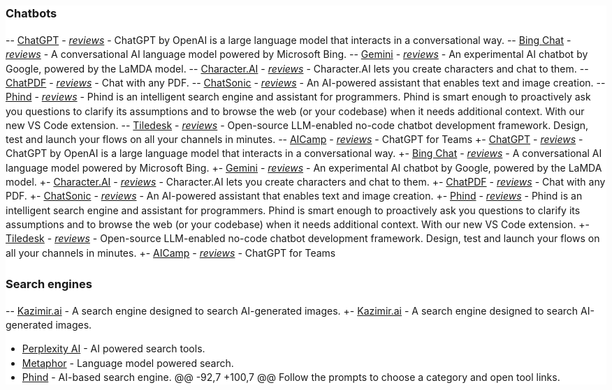  
 ### Chatbots
 
-- [ChatGPT](https://chatgpt.com) - *[reviews](https://theresanai.com/chatgpt)* - ChatGPT by OpenAI is a large language model that interacts in a conversational way.
-- [Bing Chat](https://www.bing.com/chat) - *[reviews](https://altern.ai/product/bing_chat)* - A conversational AI language model powered by Microsoft Bing.
-- [Gemini](https://gemini.google.com) - *[reviews](https://altern.ai/product/gemini)* - An experimental AI chatbot by Google, powered by the LaMDA model.
-- [Character.AI](https://character.ai/) - *[reviews](https://altern.ai/product/character-ai)* - Character.AI lets you create characters and chat to them.
-- [ChatPDF](https://www.chatpdf.com/) - *[reviews](https://altern.ai/product/chatpdf)* - Chat with any PDF.
-- [ChatSonic](https://writesonic.com/chat) - *[reviews](https://altern.ai/product/chatsonic)* - An AI-powered assistant that enables text and image creation.
-- [Phind](https://www.phind.com/) - *[reviews](https://altern.ai/product/phind)* - Phind is an intelligent search engine and assistant for programmers. Phind is smart enough to proactively ask you questions to clarify its assumptions and to browse the web (or your codebase) when it needs additional context. With our new VS Code extension.
-- [Tiledesk](https://tiledesk.com/) - *[reviews](https://altern.ai/product/tiledesk)* - Open-source LLM-enabled no-code chatbot development framework. Design, test and launch your flows on all your channels in minutes.
-- [AICamp](https://aicamp.so/) - *[reviews](#)* - ChatGPT for Teams
+- [ChatGPT](https://chatgpt.com) - _[reviews](https://theresanai.com/chatgpt)_ - ChatGPT by OpenAI is a large language model that interacts in a conversational way.
+- [Bing Chat](https://www.bing.com/chat) - _[reviews](https://altern.ai/product/bing_chat)_ - A conversational AI language model powered by Microsoft Bing.
+- [Gemini](https://gemini.google.com) - _[reviews](https://altern.ai/product/gemini)_ - An experimental AI chatbot by Google, powered by the LaMDA model.
+- [Character.AI](https://character.ai/) - _[reviews](https://altern.ai/product/character-ai)_ - Character.AI lets you create characters and chat to them.
+- [ChatPDF](https://www.chatpdf.com/) - _[reviews](https://altern.ai/product/chatpdf)_ - Chat with any PDF.
+- [ChatSonic](https://writesonic.com/chat) - _[reviews](https://altern.ai/product/chatsonic)_ - An AI-powered assistant that enables text and image creation.
+- [Phind](https://www.phind.com/) - _[reviews](https://altern.ai/product/phind)_ - Phind is an intelligent search engine and assistant for programmers. Phind is smart enough to proactively ask you questions to clarify its assumptions and to browse the web (or your codebase) when it needs additional context. With our new VS Code extension.
+- [Tiledesk](https://tiledesk.com/) - _[reviews](https://altern.ai/product/tiledesk)_ - Open-source LLM-enabled no-code chatbot development framework. Design, test and launch your flows on all your channels in minutes.
+- [AICamp](https://aicamp.so/) - _[reviews](#)_ - ChatGPT for Teams
 
 ### Search engines
 
-- [Kazimir.ai](https://kazimir.ai/) - A search engine designed to search AI-generated images. 
+- [Kazimir.ai](https://kazimir.ai/) - A search engine designed to search AI-generated images.
 - [Perplexity AI](https://www.perplexity.ai/) - AI powered search tools.
 - [Metaphor](https://metaphor.systems/) - Language model powered search.
 - [Phind](https://phind.com/) - AI-based search engine.
@@ -92,7 +100,7 @@ Follow the prompts to choose a category and open tool links.
 